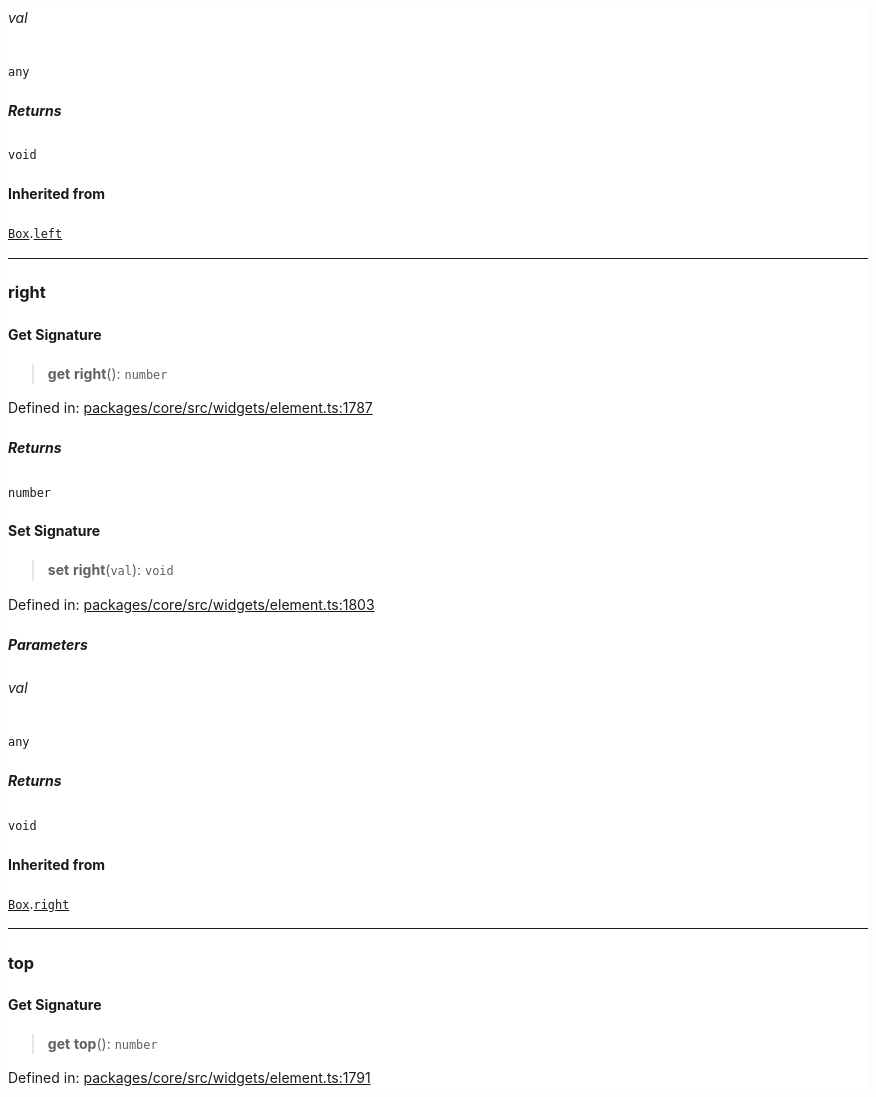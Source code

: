 ###### val

`any`

##### Returns

`void`

#### Inherited from

[`Box`](widgets.box.Class.Box.md).[`left`](widgets.box.Class.Box.md#left)

---

### right

#### Get Signature

> **get** **right**(): `number`

Defined in: [packages/core/src/widgets/element.ts:1787](https://github.com/vdeantoni/unblessed/blob/alpha/packages/core/src/widgets/element.ts#L1787)

##### Returns

`number`

#### Set Signature

> **set** **right**(`val`): `void`

Defined in: [packages/core/src/widgets/element.ts:1803](https://github.com/vdeantoni/unblessed/blob/alpha/packages/core/src/widgets/element.ts#L1803)

##### Parameters

###### val

`any`

##### Returns

`void`

#### Inherited from

[`Box`](widgets.box.Class.Box.md).[`right`](widgets.box.Class.Box.md#right)

---

### top

#### Get Signature

> **get** **top**(): `number`

Defined in: [packages/core/src/widgets/element.ts:1791](https://github.com/vdeantoni/unblessed/blob/alpha/packages/core/src/widgets/element.ts#L1791)
